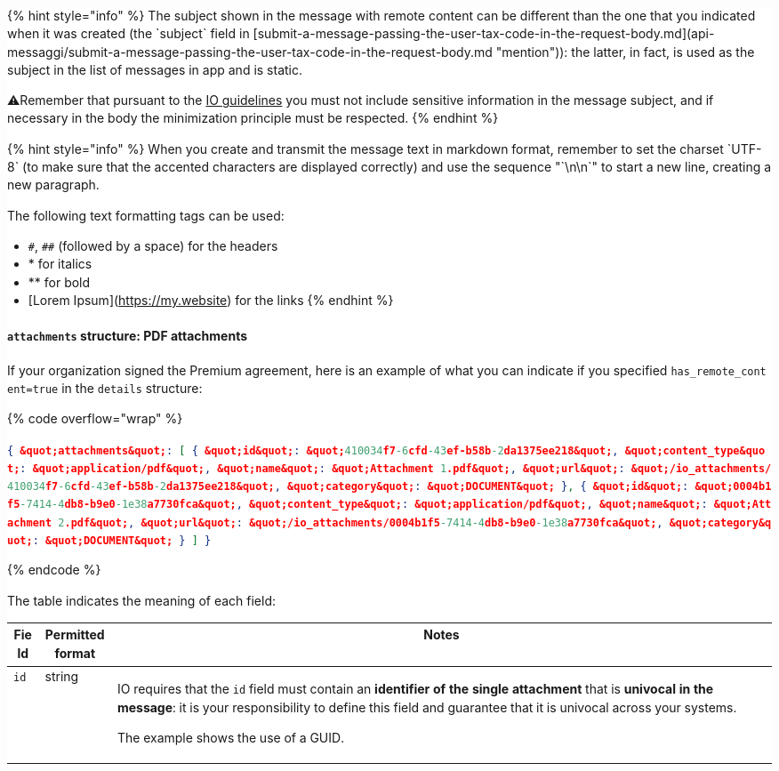 {% hint style="info" %}
The subject shown in the message with remote content can be different than the one that you indicated when it was created (the \`subject\` field in \[submit-a-message-passing-the-user-tax-code-in-the-request-body.md]\(api-messaggi/submit-a-message-passing-the-user-tax-code-in-the-request-body.md "mention")): the latter, in fact, is used as the subject in the list of messages in app and is static.

:warning:Remember that pursuant to the [IO guidelines](https://trasparenza.agid.gov.it/moduli/downloadFile.php?file=oggetto\_allegati/213121604430O\_\_OLG+Punto+accesso+telematico+servizi+PA\_3.11.2021.pdf) you must not include sensitive information in the message subject, and if necessary in the body the minimization principle must be respected.
{% endhint %}

{% hint style="info" %}
When you create and transmit the message text in markdown format, remember to set the charset \`UTF-8\` (to make sure that the accented characters are displayed correctly) and use the sequence "\`\n\n\`" to start a new line, creating a new paragraph.

The following text formatting tags can be used:

* `#`, `##` (followed by a space) for the headers
* \* for italics
* \*\* for bold
* \[Lorem Ipsum]\(https://my.website) for the links
{% endhint %}

#### `attachments` structure: PDF attachments

If your organization signed the Premium agreement, here is an example of what you can indicate if you specified `has_remote_content=true` in the `details` structure:

{% code overflow="wrap" %}
```json
{ &quot;attachments&quot;: [ { &quot;id&quot;: &quot;410034f7-6cfd-43ef-b58b-2da1375ee218&quot;, &quot;content_type&quot;: &quot;application/pdf&quot;, &quot;name&quot;: &quot;Attachment 1.pdf&quot;, &quot;url&quot;: &quot;/io_attachments/410034f7-6cfd-43ef-b58b-2da1375ee218&quot;, &quot;category&quot;: &quot;DOCUMENT&quot; }, { &quot;id&quot;: &quot;0004b1f5-7414-4db8-b9e0-1e38a7730fca&quot;, &quot;content_type&quot;: &quot;application/pdf&quot;, &quot;name&quot;: &quot;Attachment 2.pdf&quot;, &quot;url&quot;: &quot;/io_attachments/0004b1f5-7414-4db8-b9e0-1e38a7730fca&quot;, &quot;category&quot;: &quot;DOCUMENT&quot; } ] }
```
{% endcode %}

The table indicates the meaning of each field:

| Field          | Permitted format               | Notes                                                                                                                                                                                                                                                                                                                                                                                                                                                                                                                                                                                                                                                                                                                                                                                                                                                                                                                                                                                                |
| -------------- | ------------------------------ | ---------------------------------------------------------------------------------------------------------------------------------------------------------------------------------------------------------------------------------------------------------------------------------------------------------------------------------------------------------------------------------------------------------------------------------------------------------------------------------------------------------------------------------------------------------------------------------------------------------------------------------------------------------------------------------------------------------------------------------------------------------------------------------------------------------------------------------------------------------------------------------------------------------------------------------------------------------------------------------------------------- |
| `id`           | string                         | <p>IO requires that the <code>id</code> field must contain an <strong>identifier of the single attachment</strong> that is <strong>univocal in the message</strong>: it is your responsibility to define this field and guarantee that it is univocal across your systems.</p><p>The example shows the use of a GUID.</p>                                                                                                                                                                                                                                                                                                                                                                                                                                                                                                                                                                                                                                                                            |